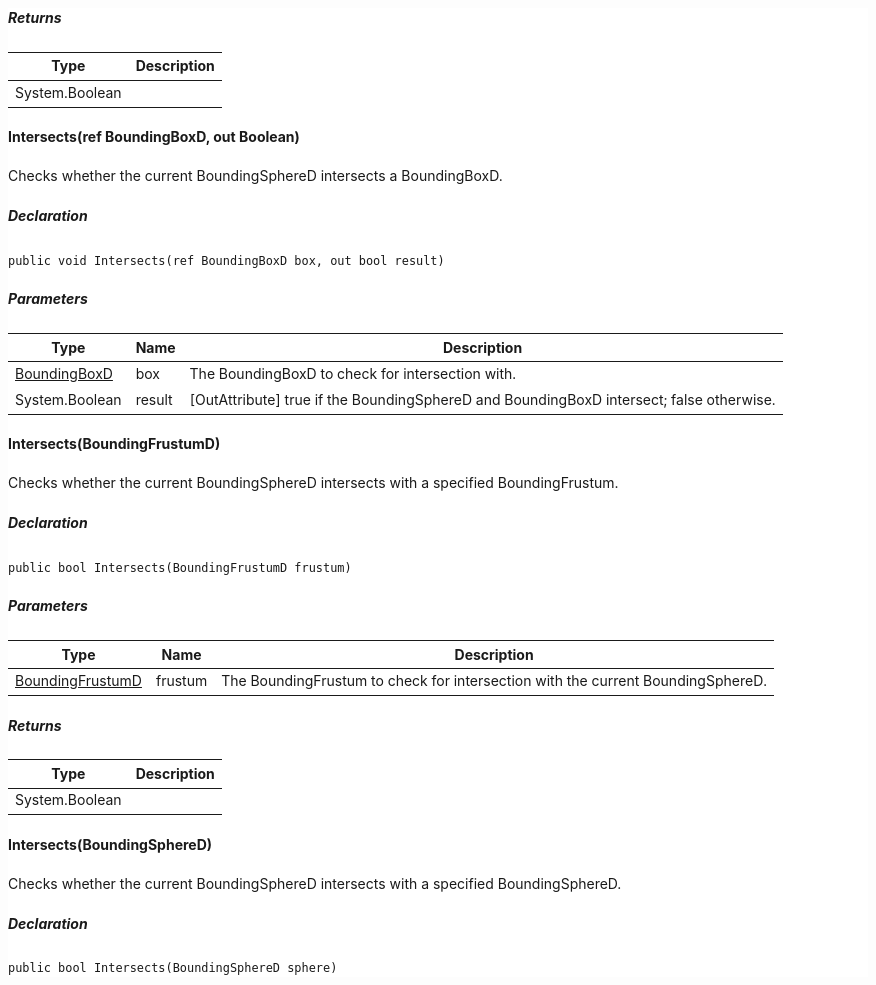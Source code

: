 ##### Returns

| Type | Description |
| --- | --- |
| System.Boolean |     |

#### Intersects(ref BoundingBoxD, out Boolean)

Checks whether the current BoundingSphereD intersects a BoundingBoxD.

##### Declaration

```
public void Intersects(ref BoundingBoxD box, out bool result)
```

##### Parameters

| Type | Name | Description |
| --- | --- | --- |
| [BoundingBoxD](https://keensoftwarehouse.github.io/SpaceEngineersModAPI/api/VRageMath.BoundingBoxD.html) | box | The BoundingBoxD to check for intersection with. |
| System.Boolean | result | \[OutAttribute\] true if the BoundingSphereD and BoundingBoxD intersect; false otherwise. |

#### Intersects(BoundingFrustumD)

Checks whether the current BoundingSphereD intersects with a specified BoundingFrustum.

##### Declaration

```
public bool Intersects(BoundingFrustumD frustum)
```

##### Parameters

| Type | Name | Description |
| --- | --- | --- |
| [BoundingFrustumD](https://keensoftwarehouse.github.io/SpaceEngineersModAPI/api/VRageMath.BoundingFrustumD.html) | frustum | The BoundingFrustum to check for intersection with the current BoundingSphereD. |

##### Returns

| Type | Description |
| --- | --- |
| System.Boolean |     |

#### Intersects(BoundingSphereD)

Checks whether the current BoundingSphereD intersects with a specified BoundingSphereD.

##### Declaration

```
public bool Intersects(BoundingSphereD sphere)
```
